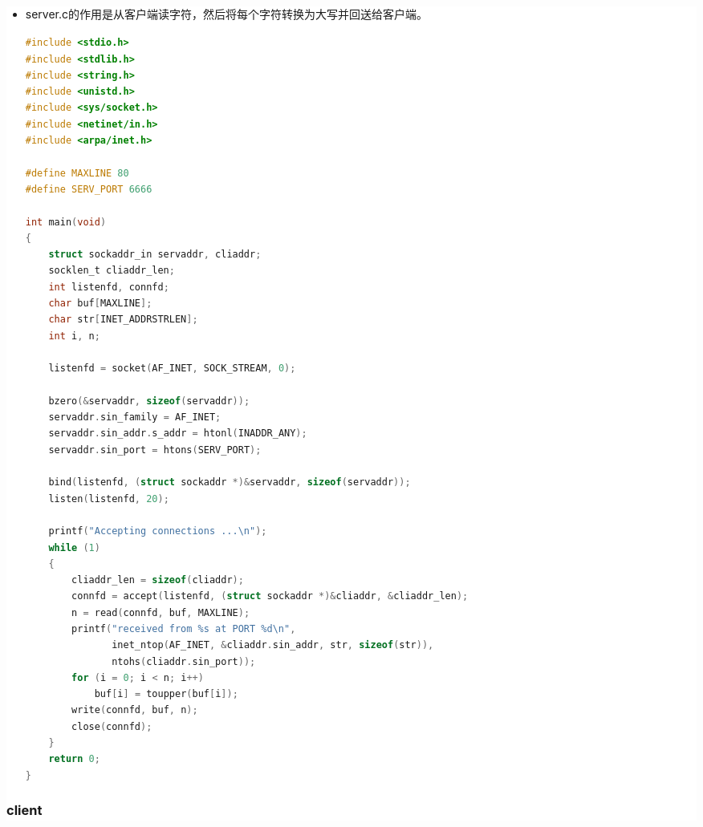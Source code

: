 - server.c的作用是从客户端读字符，然后将每个字符转换为大写并回送给客户端。

   ```c
   #include <stdio.h>
   #include <stdlib.h>
   #include <string.h>
   #include <unistd.h>
   #include <sys/socket.h>
   #include <netinet/in.h>
   #include <arpa/inet.h>
   
   #define MAXLINE 80
   #define SERV_PORT 6666
   
   int main(void)
   {
       struct sockaddr_in servaddr, cliaddr;
       socklen_t cliaddr_len;
       int listenfd, connfd;
       char buf[MAXLINE];
       char str[INET_ADDRSTRLEN];
       int i, n;
   
       listenfd = socket(AF_INET, SOCK_STREAM, 0);
   
       bzero(&servaddr, sizeof(servaddr));
       servaddr.sin_family = AF_INET;
       servaddr.sin_addr.s_addr = htonl(INADDR_ANY);
       servaddr.sin_port = htons(SERV_PORT);
   
       bind(listenfd, (struct sockaddr *)&servaddr, sizeof(servaddr));
       listen(listenfd, 20);
   
       printf("Accepting connections ...\n");
       while (1)
       {
           cliaddr_len = sizeof(cliaddr);
           connfd = accept(listenfd, (struct sockaddr *)&cliaddr, &cliaddr_len);
           n = read(connfd, buf, MAXLINE);
           printf("received from %s at PORT %d\n",
                  inet_ntop(AF_INET, &cliaddr.sin_addr, str, sizeof(str)),
                  ntohs(cliaddr.sin_port));
           for (i = 0; i < n; i++)
               buf[i] = toupper(buf[i]);
           write(connfd, buf, n);
           close(connfd);
       }
       return 0;
   }
   ```

### client
